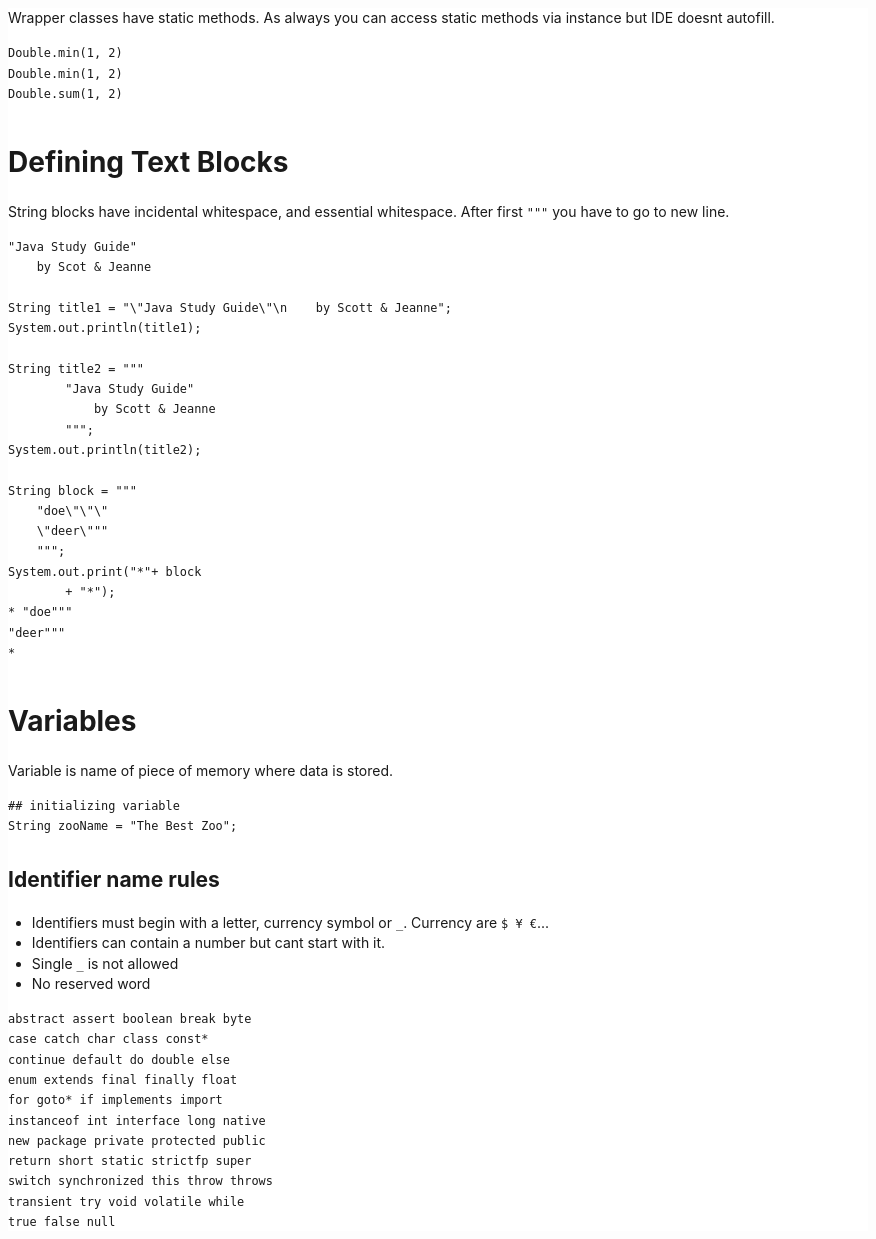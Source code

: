 Wrapper classes have static methods. As always you can access static methods via instance but IDE doesnt autofill.
```
Double.min(1, 2)
Double.min(1, 2)
Double.sum(1, 2)
```

# Defining Text Blocks
String blocks have incidental whitespace, and essential whitespace.
After first `"""` you have to go to new line.
```
"Java Study Guide"
    by Scot & Jeanne
    
String title1 = "\"Java Study Guide\"\n    by Scott & Jeanne";
System.out.println(title1);

String title2 = """
        "Java Study Guide"
            by Scott & Jeanne
        """;
System.out.println(title2);

String block = """
    "doe\"\"\"
    \"deer\"""
    """;
System.out.print("*"+ block
        + "*");
* "doe"""
"deer"""
*
```

# Variables
Variable is name of piece of memory where data is stored.
```
## initializing variable
String zooName = "The Best Zoo";
```
## Identifier name rules
- Identifiers must begin with a letter, currency symbol or `_`. Currency are `$ ¥ €`...
- Identifiers can contain a number but cant start with it.
- Single `_` is not allowed
- No reserved word
```
abstract assert boolean break byte
case catch char class const*
continue default do double else
enum extends final finally float
for goto* if implements import
instanceof int interface long native
new package private protected public
return short static strictfp super
switch synchronized this throw throws
transient try void volatile while
true false null
```
